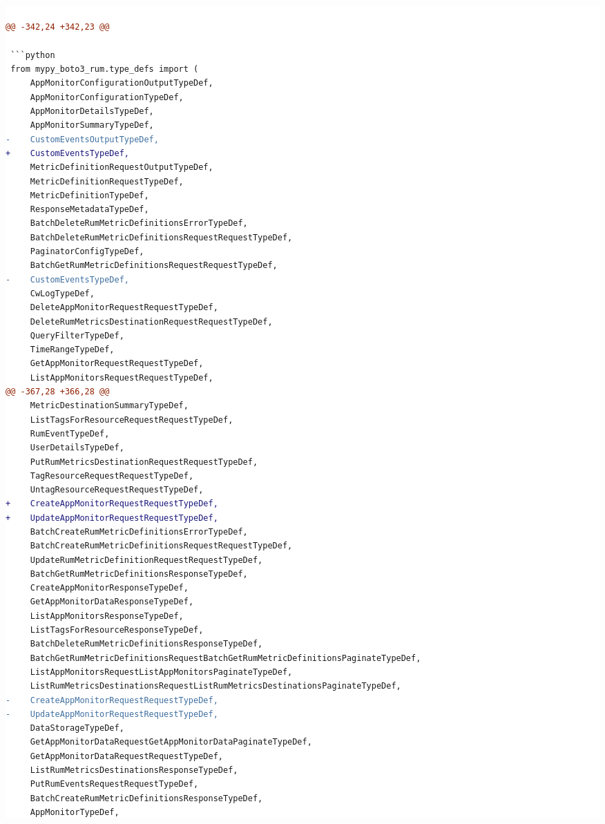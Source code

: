 ```diff
 
@@ -342,24 +342,23 @@
 
 ```python
 from mypy_boto3_rum.type_defs import (
     AppMonitorConfigurationOutputTypeDef,
     AppMonitorConfigurationTypeDef,
     AppMonitorDetailsTypeDef,
     AppMonitorSummaryTypeDef,
-    CustomEventsOutputTypeDef,
+    CustomEventsTypeDef,
     MetricDefinitionRequestOutputTypeDef,
     MetricDefinitionRequestTypeDef,
     MetricDefinitionTypeDef,
     ResponseMetadataTypeDef,
     BatchDeleteRumMetricDefinitionsErrorTypeDef,
     BatchDeleteRumMetricDefinitionsRequestRequestTypeDef,
     PaginatorConfigTypeDef,
     BatchGetRumMetricDefinitionsRequestRequestTypeDef,
-    CustomEventsTypeDef,
     CwLogTypeDef,
     DeleteAppMonitorRequestRequestTypeDef,
     DeleteRumMetricsDestinationRequestRequestTypeDef,
     QueryFilterTypeDef,
     TimeRangeTypeDef,
     GetAppMonitorRequestRequestTypeDef,
     ListAppMonitorsRequestRequestTypeDef,
@@ -367,28 +366,28 @@
     MetricDestinationSummaryTypeDef,
     ListTagsForResourceRequestRequestTypeDef,
     RumEventTypeDef,
     UserDetailsTypeDef,
     PutRumMetricsDestinationRequestRequestTypeDef,
     TagResourceRequestRequestTypeDef,
     UntagResourceRequestRequestTypeDef,
+    CreateAppMonitorRequestRequestTypeDef,
+    UpdateAppMonitorRequestRequestTypeDef,
     BatchCreateRumMetricDefinitionsErrorTypeDef,
     BatchCreateRumMetricDefinitionsRequestRequestTypeDef,
     UpdateRumMetricDefinitionRequestRequestTypeDef,
     BatchGetRumMetricDefinitionsResponseTypeDef,
     CreateAppMonitorResponseTypeDef,
     GetAppMonitorDataResponseTypeDef,
     ListAppMonitorsResponseTypeDef,
     ListTagsForResourceResponseTypeDef,
     BatchDeleteRumMetricDefinitionsResponseTypeDef,
     BatchGetRumMetricDefinitionsRequestBatchGetRumMetricDefinitionsPaginateTypeDef,
     ListAppMonitorsRequestListAppMonitorsPaginateTypeDef,
     ListRumMetricsDestinationsRequestListRumMetricsDestinationsPaginateTypeDef,
-    CreateAppMonitorRequestRequestTypeDef,
-    UpdateAppMonitorRequestRequestTypeDef,
     DataStorageTypeDef,
     GetAppMonitorDataRequestGetAppMonitorDataPaginateTypeDef,
     GetAppMonitorDataRequestRequestTypeDef,
     ListRumMetricsDestinationsResponseTypeDef,
     PutRumEventsRequestRequestTypeDef,
     BatchCreateRumMetricDefinitionsResponseTypeDef,
     AppMonitorTypeDef,
```
